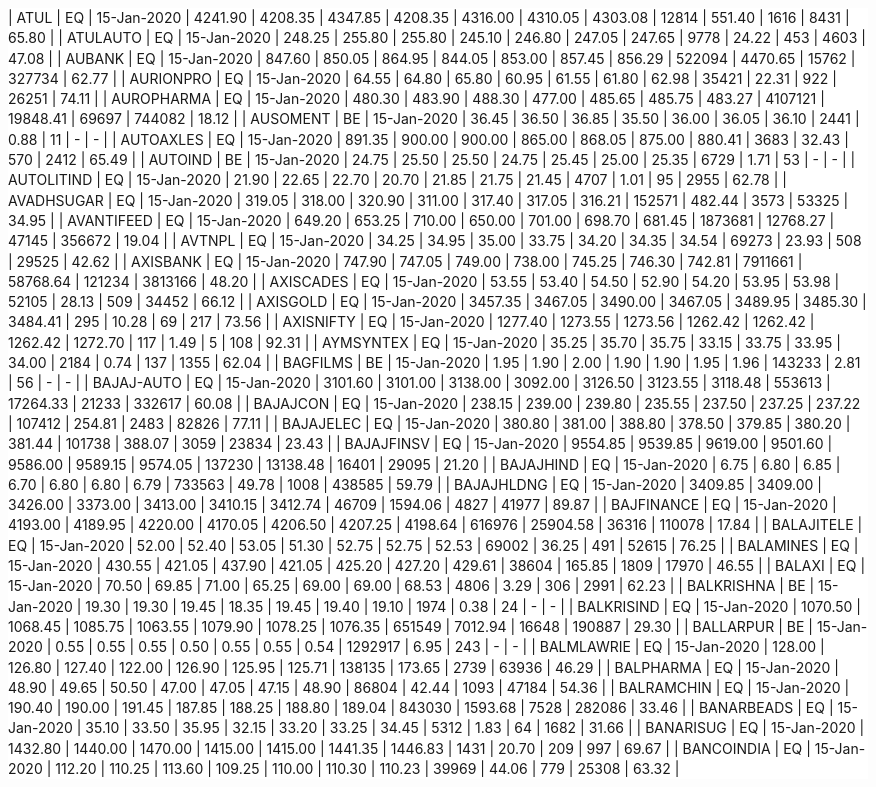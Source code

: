 | ATUL | EQ | 15-Jan-2020 | 4241.90 | 4208.35 | 4347.85 | 4208.35 | 4316.00 | 4310.05 | 4303.08 | 12814 | 551.40 | 1616 | 8431 | 65.80 |
| ATULAUTO | EQ | 15-Jan-2020 | 248.25 | 255.80 | 255.80 | 245.10 | 246.80 | 247.05 | 247.65 | 9778 | 24.22 | 453 | 4603 | 47.08 |
| AUBANK | EQ | 15-Jan-2020 | 847.60 | 850.05 | 864.95 | 844.05 | 853.00 | 857.45 | 856.29 | 522094 | 4470.65 | 15762 | 327734 | 62.77 |
| AURIONPRO | EQ | 15-Jan-2020 | 64.55 | 64.80 | 65.80 | 60.95 | 61.55 | 61.80 | 62.98 | 35421 | 22.31 | 922 | 26251 | 74.11 |
| AUROPHARMA | EQ | 15-Jan-2020 | 480.30 | 483.90 | 488.30 | 477.00 | 485.65 | 485.75 | 483.27 | 4107121 | 19848.41 | 69697 | 744082 | 18.12 |
| AUSOMENT | BE | 15-Jan-2020 | 36.45 | 36.50 | 36.85 | 35.50 | 36.00 | 36.05 | 36.10 | 2441 | 0.88 | 11 | - | - |
| AUTOAXLES | EQ | 15-Jan-2020 | 891.35 | 900.00 | 900.00 | 865.00 | 868.05 | 875.00 | 880.41 | 3683 | 32.43 | 570 | 2412 | 65.49 |
| AUTOIND | BE | 15-Jan-2020 | 24.75 | 25.50 | 25.50 | 24.75 | 25.45 | 25.00 | 25.35 | 6729 | 1.71 | 53 | - | - |
| AUTOLITIND | EQ | 15-Jan-2020 | 21.90 | 22.65 | 22.70 | 20.70 | 21.85 | 21.75 | 21.45 | 4707 | 1.01 | 95 | 2955 | 62.78 |
| AVADHSUGAR | EQ | 15-Jan-2020 | 319.05 | 318.00 | 320.90 | 311.00 | 317.40 | 317.05 | 316.21 | 152571 | 482.44 | 3573 | 53325 | 34.95 |
| AVANTIFEED | EQ | 15-Jan-2020 | 649.20 | 653.25 | 710.00 | 650.00 | 701.00 | 698.70 | 681.45 | 1873681 | 12768.27 | 47145 | 356672 | 19.04 |
| AVTNPL | EQ | 15-Jan-2020 | 34.25 | 34.95 | 35.00 | 33.75 | 34.20 | 34.35 | 34.54 | 69273 | 23.93 | 508 | 29525 | 42.62 |
| AXISBANK | EQ | 15-Jan-2020 | 747.90 | 747.05 | 749.00 | 738.00 | 745.25 | 746.30 | 742.81 | 7911661 | 58768.64 | 121234 | 3813166 | 48.20 |
| AXISCADES | EQ | 15-Jan-2020 | 53.55 | 53.40 | 54.50 | 52.90 | 54.20 | 53.95 | 53.98 | 52105 | 28.13 | 509 | 34452 | 66.12 |
| AXISGOLD | EQ | 15-Jan-2020 | 3457.35 | 3467.05 | 3490.00 | 3467.05 | 3489.95 | 3485.30 | 3484.41 | 295 | 10.28 | 69 | 217 | 73.56 |
| AXISNIFTY | EQ | 15-Jan-2020 | 1277.40 | 1273.55 | 1273.56 | 1262.42 | 1262.42 | 1262.42 | 1272.70 | 117 | 1.49 | 5 | 108 | 92.31 |
| AYMSYNTEX | EQ | 15-Jan-2020 | 35.25 | 35.70 | 35.75 | 33.15 | 33.75 | 33.95 | 34.00 | 2184 | 0.74 | 137 | 1355 | 62.04 |
| BAGFILMS | BE | 15-Jan-2020 | 1.95 | 1.90 | 2.00 | 1.90 | 1.90 | 1.95 | 1.96 | 143233 | 2.81 | 56 | - | - |
| BAJAJ-AUTO | EQ | 15-Jan-2020 | 3101.60 | 3101.00 | 3138.00 | 3092.00 | 3126.50 | 3123.55 | 3118.48 | 553613 | 17264.33 | 21233 | 332617 | 60.08 |
| BAJAJCON | EQ | 15-Jan-2020 | 238.15 | 239.00 | 239.80 | 235.55 | 237.50 | 237.25 | 237.22 | 107412 | 254.81 | 2483 | 82826 | 77.11 |
| BAJAJELEC | EQ | 15-Jan-2020 | 380.80 | 381.00 | 388.80 | 378.50 | 379.85 | 380.20 | 381.44 | 101738 | 388.07 | 3059 | 23834 | 23.43 |
| BAJAJFINSV | EQ | 15-Jan-2020 | 9554.85 | 9539.85 | 9619.00 | 9501.60 | 9586.00 | 9589.15 | 9574.05 | 137230 | 13138.48 | 16401 | 29095 | 21.20 |
| BAJAJHIND | EQ | 15-Jan-2020 | 6.75 | 6.80 | 6.85 | 6.70 | 6.80 | 6.80 | 6.79 | 733563 | 49.78 | 1008 | 438585 | 59.79 |
| BAJAJHLDNG | EQ | 15-Jan-2020 | 3409.85 | 3409.00 | 3426.00 | 3373.00 | 3413.00 | 3410.15 | 3412.74 | 46709 | 1594.06 | 4827 | 41977 | 89.87 |
| BAJFINANCE | EQ | 15-Jan-2020 | 4193.00 | 4189.95 | 4220.00 | 4170.05 | 4206.50 | 4207.25 | 4198.64 | 616976 | 25904.58 | 36316 | 110078 | 17.84 |
| BALAJITELE | EQ | 15-Jan-2020 | 52.00 | 52.40 | 53.05 | 51.30 | 52.75 | 52.75 | 52.53 | 69002 | 36.25 | 491 | 52615 | 76.25 |
| BALAMINES | EQ | 15-Jan-2020 | 430.55 | 421.05 | 437.90 | 421.05 | 425.20 | 427.20 | 429.61 | 38604 | 165.85 | 1809 | 17970 | 46.55 |
| BALAXI | EQ | 15-Jan-2020 | 70.50 | 69.85 | 71.00 | 65.25 | 69.00 | 69.00 | 68.53 | 4806 | 3.29 | 306 | 2991 | 62.23 |
| BALKRISHNA | BE | 15-Jan-2020 | 19.30 | 19.30 | 19.45 | 18.35 | 19.45 | 19.40 | 19.10 | 1974 | 0.38 | 24 | - | - |
| BALKRISIND | EQ | 15-Jan-2020 | 1070.50 | 1068.45 | 1085.75 | 1063.55 | 1079.90 | 1078.25 | 1076.35 | 651549 | 7012.94 | 16648 | 190887 | 29.30 |
| BALLARPUR | BE | 15-Jan-2020 | 0.55 | 0.55 | 0.55 | 0.50 | 0.55 | 0.55 | 0.54 | 1292917 | 6.95 | 243 | - | - |
| BALMLAWRIE | EQ | 15-Jan-2020 | 128.00 | 126.80 | 127.40 | 122.00 | 126.90 | 125.95 | 125.71 | 138135 | 173.65 | 2739 | 63936 | 46.29 |
| BALPHARMA | EQ | 15-Jan-2020 | 48.90 | 49.65 | 50.50 | 47.00 | 47.05 | 47.15 | 48.90 | 86804 | 42.44 | 1093 | 47184 | 54.36 |
| BALRAMCHIN | EQ | 15-Jan-2020 | 190.40 | 190.00 | 191.45 | 187.85 | 188.25 | 188.80 | 189.04 | 843030 | 1593.68 | 7528 | 282086 | 33.46 |
| BANARBEADS | EQ | 15-Jan-2020 | 35.10 | 33.50 | 35.95 | 32.15 | 33.20 | 33.25 | 34.45 | 5312 | 1.83 | 64 | 1682 | 31.66 |
| BANARISUG | EQ | 15-Jan-2020 | 1432.80 | 1440.00 | 1470.00 | 1415.00 | 1415.00 | 1441.35 | 1446.83 | 1431 | 20.70 | 209 | 997 | 69.67 |
| BANCOINDIA | EQ | 15-Jan-2020 | 112.20 | 110.25 | 113.60 | 109.25 | 110.00 | 110.30 | 110.23 | 39969 | 44.06 | 779 | 25308 | 63.32 |